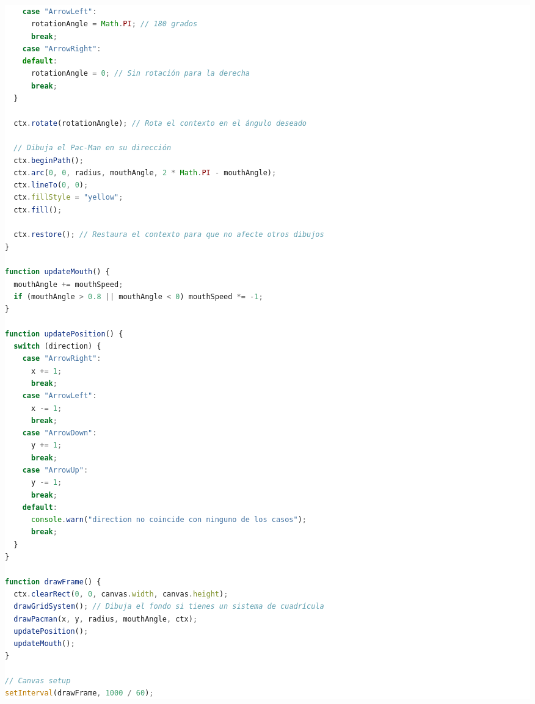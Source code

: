 ```javascript
    case "ArrowLeft":
      rotationAngle = Math.PI; // 180 grados
      break;
    case "ArrowRight":
    default:
      rotationAngle = 0; // Sin rotación para la derecha
      break;
  }

  ctx.rotate(rotationAngle); // Rota el contexto en el ángulo deseado

  // Dibuja el Pac-Man en su dirección
  ctx.beginPath();
  ctx.arc(0, 0, radius, mouthAngle, 2 * Math.PI - mouthAngle);
  ctx.lineTo(0, 0);
  ctx.fillStyle = "yellow";
  ctx.fill();

  ctx.restore(); // Restaura el contexto para que no afecte otros dibujos
}

function updateMouth() {
  mouthAngle += mouthSpeed;
  if (mouthAngle > 0.8 || mouthAngle < 0) mouthSpeed *= -1;
}

function updatePosition() {
  switch (direction) {
    case "ArrowRight":
      x += 1;
      break;
    case "ArrowLeft":
      x -= 1;
      break;
    case "ArrowDown":
      y += 1;
      break;
    case "ArrowUp":
      y -= 1;
      break;
    default:
      console.warn("direction no coincide con ninguno de los casos");
      break;
  }
}

function drawFrame() {
  ctx.clearRect(0, 0, canvas.width, canvas.height);
  drawGridSystem(); // Dibuja el fondo si tienes un sistema de cuadrícula
  drawPacman(x, y, radius, mouthAngle, ctx);
  updatePosition();
  updateMouth();
}

// Canvas setup
setInterval(drawFrame, 1000 / 60);
```
